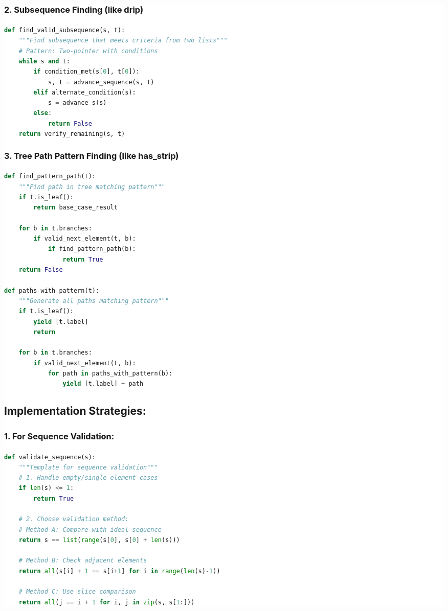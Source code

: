 ### 2. Subsequence Finding (like drip)
```python
def find_valid_subsequence(s, t):
    """Find subsequence that meets criteria from two lists"""
    # Pattern: Two-pointer with conditions
    while s and t:
        if condition_met(s[0], t[0]):
            s, t = advance_sequence(s, t)
        elif alternate_condition(s):
            s = advance_s(s)
        else:
            return False
    return verify_remaining(s, t)
```

### 3. Tree Path Pattern Finding (like has_strip)
```python
def find_pattern_path(t):
    """Find path in tree matching pattern"""
    if t.is_leaf():
        return base_case_result
        
    for b in t.branches:
        if valid_next_element(t, b):
            if find_pattern_path(b):
                return True
    return False

def paths_with_pattern(t):
    """Generate all paths matching pattern"""
    if t.is_leaf():
        yield [t.label]
        return
        
    for b in t.branches:
        if valid_next_element(t, b):
            for path in paths_with_pattern(b):
                yield [t.label] + path
```

## Implementation Strategies:

### 1. For Sequence Validation:
```python
def validate_sequence(s):
    """Template for sequence validation"""
    # 1. Handle empty/single element cases
    if len(s) <= 1:
        return True
        
    # 2. Choose validation method:
    # Method A: Compare with ideal sequence
    return s == list(range(s[0], s[0] + len(s)))
    
    # Method B: Check adjacent elements
    return all(s[i] + 1 == s[i+1] for i in range(len(s)-1))
    
    # Method C: Use slice comparison
    return all(j == i + 1 for i, j in zip(s, s[1:]))
```
